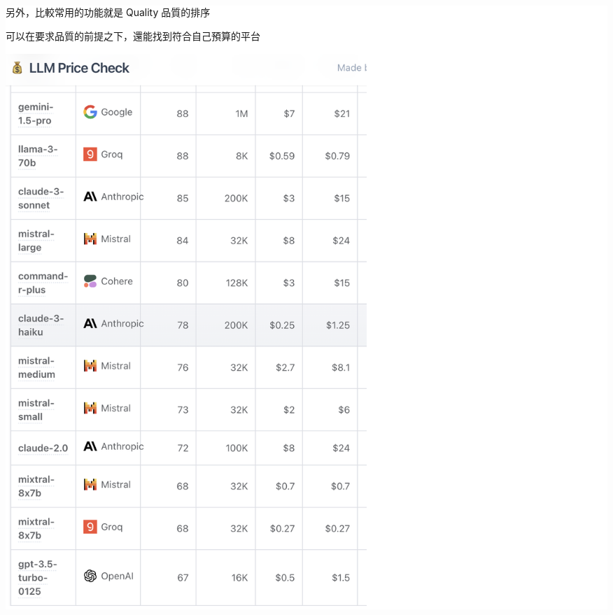 另外，比較常用的功能就是 Quality 品質的排序

可以在要求品質的前提之下，還能找到符合自己預算的平台

<img src="/assets/img/2024-05-04-how-to-llm-price-check-03.png" width="60%">
